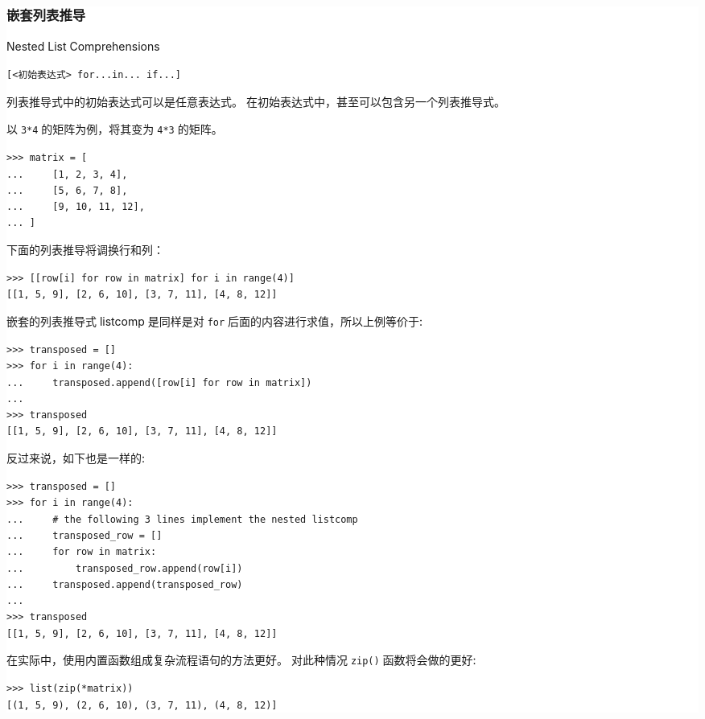 ### 嵌套列表推导

Nested List Comprehensions

`[<初始表达式> for...in... if...]`

列表推导式中的初始表达式可以是任意表达式。
在初始表达式中，甚至可以包含另一个列表推导式。

以 `3*4` 的矩阵为例，将其变为 `4*3` 的矩阵。

```
>>> matrix = [
...     [1, 2, 3, 4],
...     [5, 6, 7, 8],
...     [9, 10, 11, 12],
... ]
```

下面的列表推导将调换行和列：

```
>>> [[row[i] for row in matrix] for i in range(4)]
[[1, 5, 9], [2, 6, 10], [3, 7, 11], [4, 8, 12]]
```

嵌套的列表推导式 listcomp 是同样是对 `for` 后面的内容进行求值，所以上例等价于:

```
>>> transposed = []
>>> for i in range(4):
...     transposed.append([row[i] for row in matrix])
...
>>> transposed
[[1, 5, 9], [2, 6, 10], [3, 7, 11], [4, 8, 12]]
```

反过来说，如下也是一样的:

```
>>> transposed = []
>>> for i in range(4):
...     # the following 3 lines implement the nested listcomp
...     transposed_row = []
...     for row in matrix:
...         transposed_row.append(row[i])
...     transposed.append(transposed_row)
...
>>> transposed
[[1, 5, 9], [2, 6, 10], [3, 7, 11], [4, 8, 12]]
```

在实际中，使用内置函数组成复杂流程语句的方法更好。
对此种情况 `zip()` 函数将会做的更好:

```
>>> list(zip(*matrix))
[(1, 5, 9), (2, 6, 10), (3, 7, 11), (4, 8, 12)]
```
